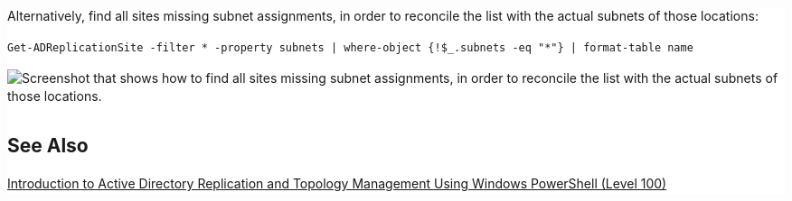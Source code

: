 Alternatively, find all sites missing subnet assignments, in order to reconcile the list with the actual subnets of those locations:

```
Get-ADReplicationSite -filter * -property subnets | where-object {!$_.subnets -eq "*"} | format-table name
```

![Screenshot that shows how to find all sites missing subnet assignments, in order to reconcile the list with the actual subnets of those locations.](media/Advanced-Active-Directory-Replication-and-Topology-Management-Using-Windows-PowerShell--Level-200-/ADDS_PSNewADReplSiteFiltrer.png)

## See Also
[Introduction to Active Directory Replication and Topology Management Using Windows PowerShell &#40;Level 100&#41;](../../../ad-ds/manage/powershell/Introduction-to-Active-Directory-Replication-and-Topology-Management-Using-Windows-PowerShell--Level-100-.md)

